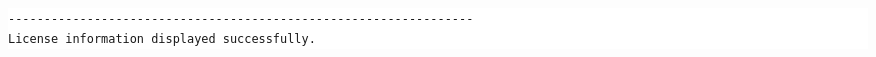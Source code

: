 ```
-----------------------------------------------------------------
License information displayed successfully.
```

